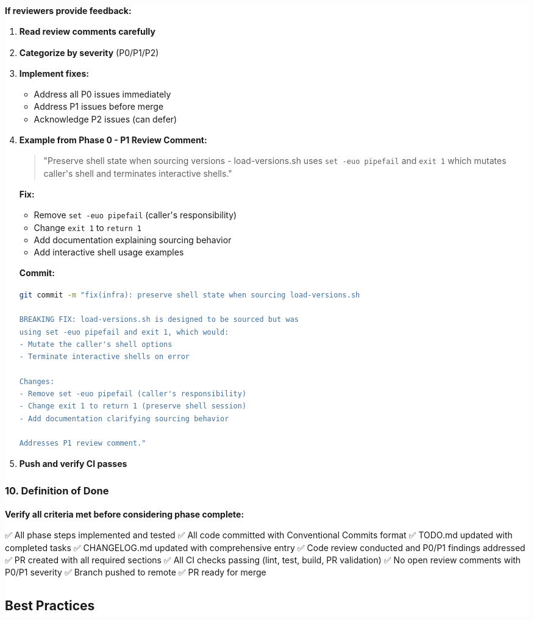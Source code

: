 **If reviewers provide feedback:**

1. **Read review comments carefully**
2. **Categorize by severity** (P0/P1/P2)
3. **Implement fixes:**
   - Address all P0 issues immediately
   - Address P1 issues before merge
   - Acknowledge P2 issues (can defer)

4. **Example from Phase 0 - P1 Review Comment:**

   > "Preserve shell state when sourcing versions - load-versions.sh uses `set -euo pipefail` and `exit 1` which mutates caller's shell and terminates interactive shells."

   **Fix:**
   - Remove `set -euo pipefail` (caller's responsibility)
   - Change `exit 1` to `return 1`
   - Add documentation explaining sourcing behavior
   - Add interactive shell usage examples

   **Commit:**

   ```bash
   git commit -m "fix(infra): preserve shell state when sourcing load-versions.sh

   BREAKING FIX: load-versions.sh is designed to be sourced but was
   using set -euo pipefail and exit 1, which would:
   - Mutate the caller's shell options
   - Terminate interactive shells on error

   Changes:
   - Remove set -euo pipefail (caller's responsibility)
   - Change exit 1 to return 1 (preserve shell session)
   - Add documentation clarifying sourcing behavior

   Addresses P1 review comment."
   ```

5. **Push and verify CI passes**

### 10. Definition of Done

**Verify all criteria met before considering phase complete:**

✅ All phase steps implemented and tested
✅ All code committed with Conventional Commits format
✅ TODO.md updated with completed tasks
✅ CHANGELOG.md updated with comprehensive entry
✅ Code review conducted and P0/P1 findings addressed
✅ PR created with all required sections
✅ All CI checks passing (lint, test, build, PR validation)
✅ No open review comments with P0/P1 severity
✅ Branch pushed to remote
✅ PR ready for merge

## Best Practices
